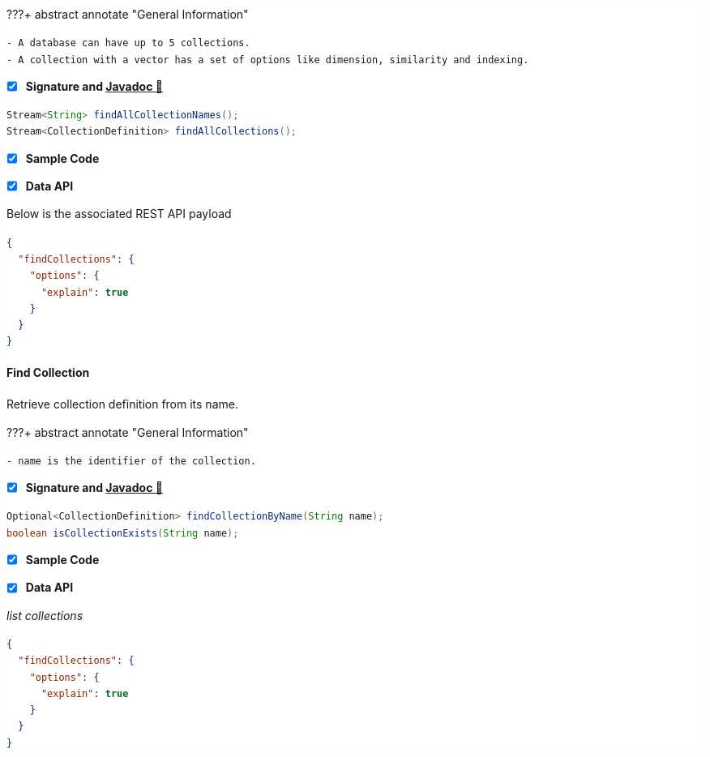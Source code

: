 ???+ abstract annotate "General Information"

    - A database can have up to 5 collections.
    - A collection with a vector has a set of options like dimension, similarity and indexing.

- [x] **Signature and [Javadoc 🔗](https://datastaxdevs.github.io/astra-db-client/1.2.4/com/dtsx/astra/sdk/AstraDB.html#findAllCollections())**

```java
Stream<String> findAllCollectionNames();
Stream<CollectionDefinition> findAllCollections();
```

- [x] **Sample Code**





- [x] **Data API**

Below is the associated REST API payload

```json
{
  "findCollections": {
    "options": {
      "explain": true
    }
  }
}
```

#### Find Collection

Retrieve collection definition from its name.

???+ abstract annotate "General Information"

    - name is the identifier of the collection.

- [x] **Signature and [Javadoc 🔗](https://datastaxdevs.github.io/astra-db-client/1.2.4/com/dtsx/astra/sdk/AstraDB.html#isCollectionExists(java.lang.String))**

```java
Optional<CollectionDefinition> findCollectionByName(String name);
boolean isCollectionExists(String name);
```

- [x] **Sample Code**





- [x] **Data API**

_list collections_
```json
{
  "findCollections": {
    "options": {
      "explain": true
    }
  }
}
```
